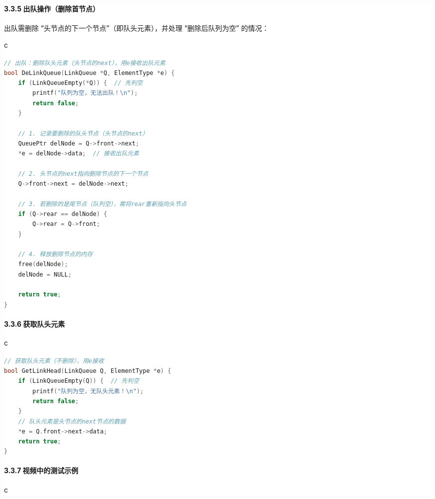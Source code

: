 #### 3.3.5 出队操作（删除首节点）

出队需删除 “头节点的下一个节点”（即队头元素），并处理 “删除后队列为空” 的情况：

c

```c
// 出队：删除队头元素（头节点的next），用e接收出队元素
bool DeLinkQueue(LinkQueue *Q, ElementType *e) {
    if (LinkQueueEmpty(*Q)) {  // 先判空
        printf("队列为空，无法出队！\n");
        return false;
    }

    // 1. 记录要删除的队头节点（头节点的next）
    QueuePtr delNode = Q->front->next;
    *e = delNode->data;  // 接收出队元素

    // 2. 头节点的next指向删除节点的下一个节点
    Q->front->next = delNode->next;

    // 3. 若删除的是尾节点（队列空），需将rear重新指向头节点
    if (Q->rear == delNode) {
        Q->rear = Q->front;
    }

    // 4. 释放删除节点的内存
    free(delNode);
    delNode = NULL;

    return true;
}
```

#### 3.3.6 获取队头元素

c

```c
// 获取队头元素（不删除），用e接收
bool GetLinkHead(LinkQueue Q, ElementType *e) {
    if (LinkQueueEmpty(Q)) {  // 先判空
        printf("队列为空，无队头元素！\n");
        return false;
    }
    // 队头元素是头节点的next节点的数据
    *e = Q.front->next->data;
    return true;
}
```

#### 3.3.7 视频中的测试示例

c
